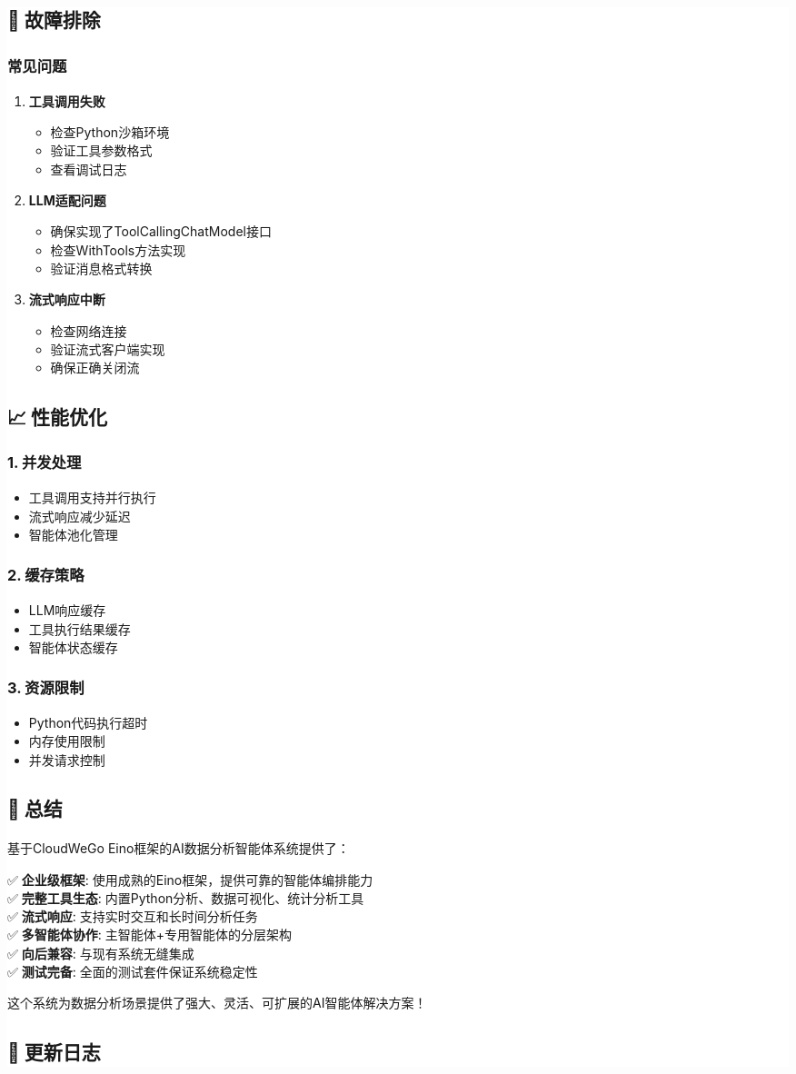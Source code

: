 ## 🔧 故障排除

### 常见问题

1. **工具调用失败**
   - 检查Python沙箱环境
   - 验证工具参数格式
   - 查看调试日志

2. **LLM适配问题**
   - 确保实现了ToolCallingChatModel接口
   - 检查WithTools方法实现
   - 验证消息格式转换

3. **流式响应中断**
   - 检查网络连接
   - 验证流式客户端实现
   - 确保正确关闭流

## 📈 性能优化

### 1. 并发处理
- 工具调用支持并行执行
- 流式响应减少延迟
- 智能体池化管理

### 2. 缓存策略
- LLM响应缓存
- 工具执行结果缓存
- 智能体状态缓存

### 3. 资源限制
- Python代码执行超时
- 内存使用限制
- 并发请求控制

## 🎉 总结

基于CloudWeGo Eino框架的AI数据分析智能体系统提供了：

✅ **企业级框架**: 使用成熟的Eino框架，提供可靠的智能体编排能力  
✅ **完整工具生态**: 内置Python分析、数据可视化、统计分析工具  
✅ **流式响应**: 支持实时交互和长时间分析任务  
✅ **多智能体协作**: 主智能体+专用智能体的分层架构  
✅ **向后兼容**: 与现有系统无缝集成  
✅ **测试完备**: 全面的测试套件保证系统稳定性  

这个系统为数据分析场景提供了强大、灵活、可扩展的AI智能体解决方案！

## 📝 更新日志
